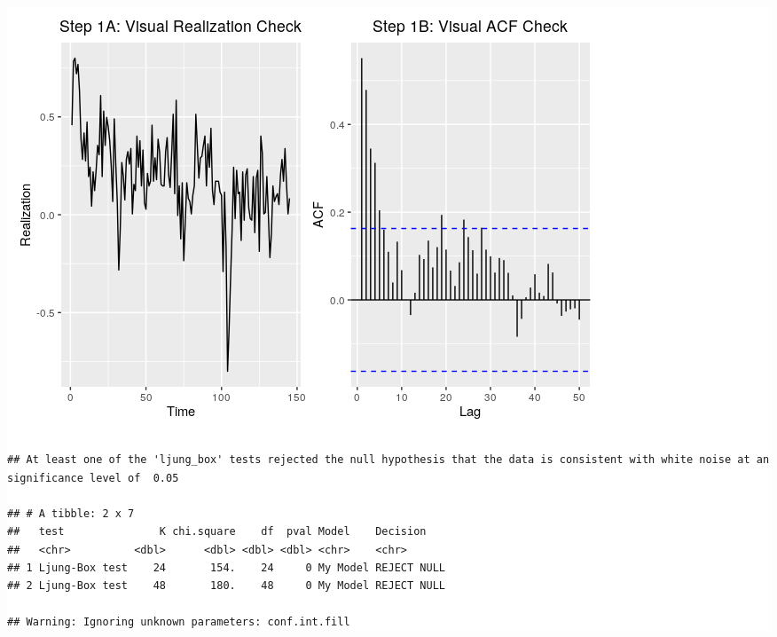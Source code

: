![](gdp_prediction_analysis_shortened_data_files/figure-gfm/unnamed-chunk-24-1.png)

    ## At least one of the 'ljung_box' tests rejected the null hypothesis that the data is consistent with white noise at an significance level of  0.05

    ## # A tibble: 2 x 7
    ##   test               K chi.square    df  pval Model    Decision   
    ##   <chr>          <dbl>      <dbl> <dbl> <dbl> <chr>    <chr>      
    ## 1 Ljung-Box test    24       154.    24     0 My Model REJECT NULL
    ## 2 Ljung-Box test    48       180.    48     0 My Model REJECT NULL

    ## Warning: Ignoring unknown parameters: conf.int.fill
